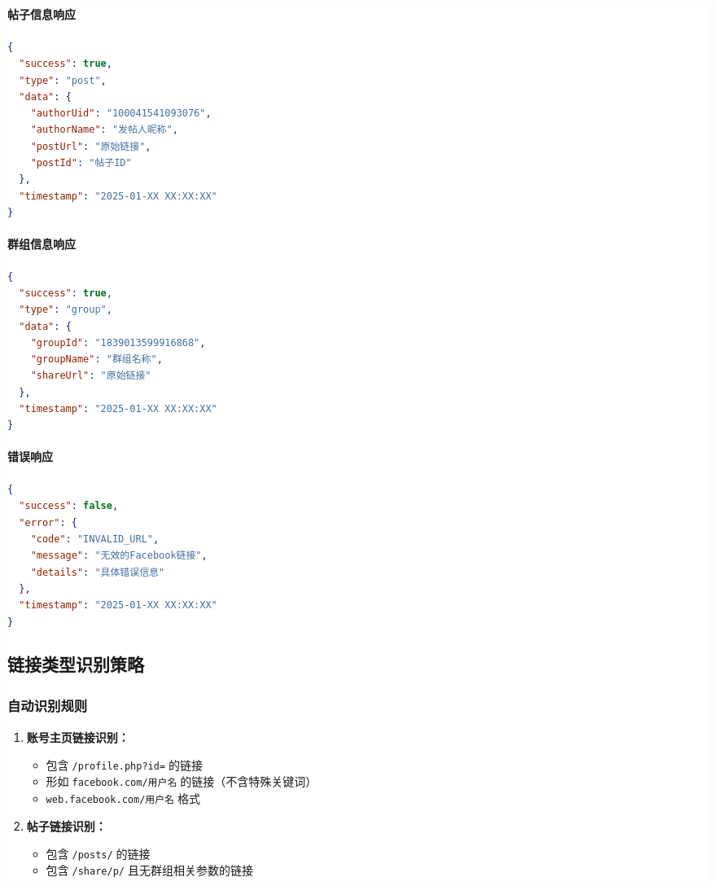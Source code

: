 #### 帖子信息响应
```json
{
  "success": true,
  "type": "post",
  "data": {
    "authorUid": "100041541093076",
    "authorName": "发帖人昵称",
    "postUrl": "原始链接",
    "postId": "帖子ID"
  },
  "timestamp": "2025-01-XX XX:XX:XX"
}
```

#### 群组信息响应
```json
{
  "success": true,
  "type": "group",
  "data": {
    "groupId": "1839013599916868",
    "groupName": "群组名称",
    "shareUrl": "原始链接"
  },
  "timestamp": "2025-01-XX XX:XX:XX"
}
```

#### 错误响应
```json
{
  "success": false,
  "error": {
    "code": "INVALID_URL",
    "message": "无效的Facebook链接",
    "details": "具体错误信息"
  },
  "timestamp": "2025-01-XX XX:XX:XX"
}
```

## 链接类型识别策略

### 自动识别规则

1. **账号主页链接识别：**
   - 包含 `/profile.php?id=` 的链接
   - 形如 `facebook.com/用户名` 的链接（不含特殊关键词）
   - `web.facebook.com/用户名` 格式

2. **帖子链接识别：**
   - 包含 `/posts/` 的链接
   - 包含 `/share/p/` 且无群组相关参数的链接
